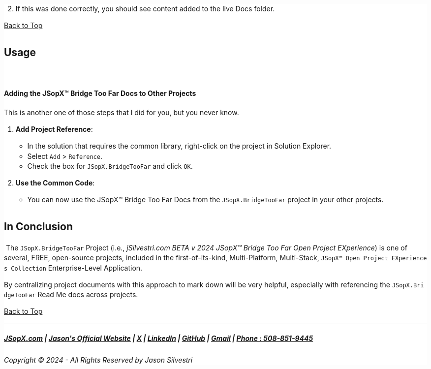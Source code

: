 2. If this was done correctly, you should see content added to the live Docs folder.


[Back to Top](#table-of-contents)

## Usage

﻿
#### Adding the JSopX™ Bridge Too Far Docs to Other Projects

This is another one of those steps that I did for you, but you never know.

1. **Add Project Reference**:

    - In the solution that requires the common library, right-click on the project in Solution Explorer.
    - Select `Add` > `Reference`.
    - Check the box for `JSopX.BridgeTooFar` and click `OK`.

2. **Use the Common Code**:

    - You can now use the JSopX™ Bridge Too Far Docs from the `JSopX.BridgeTooFar` project in your other projects.


## In Conclusion

﻿
The `JSopX.BridgeTooFar` Project (i.e., _jSilvestri.com BETA v 2024 JSopX™ Bridge Too Far Open Project EXperience_) is one of several, FREE, open-source projects, included in the first-of-its-kind, Multi-Platform, Multi-Stack, `JSopX™ Open Project EXperiences Collection` Enterprise-Level Application.

By centralizing project documents with this approach to mark down will be very helpful, especially with referencing the `JSopX.BridgeTooFar` Read Me docs across projects.


[Back to Top](#table-of-contents)


---

##### [JSopX.com](https://www.jsopx.com/) | [Jason's Official Website](https://www.jsilvestri.com/) | [X](https://www.x.com/JasonSilvestri) | [LinkedIn](http://www.linkedin.com/in/JasonSilvestri) | [GitHub](https://github.com/JasonSilvestri) | [Gmail](mailto:therealjasonsilvestri@gmail.com) | [Phone : 508-851-9445](phoneto:508-851-9445)

###### Copyright © 2024 - All Rights Reserved by Jason Silvestri